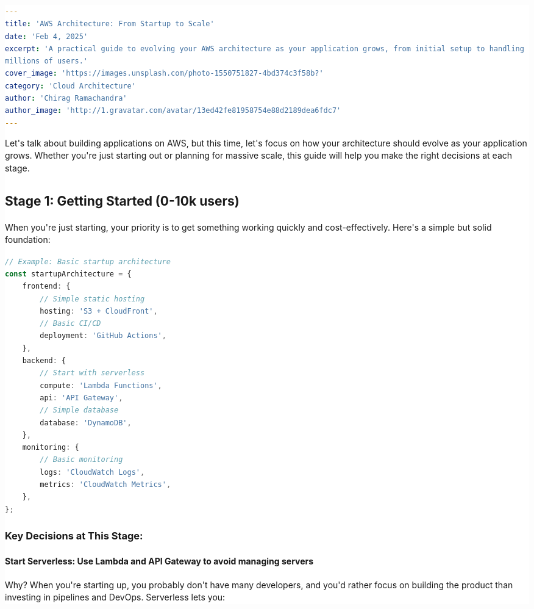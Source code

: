 ```yaml
---
title: 'AWS Architecture: From Startup to Scale'
date: 'Feb 4, 2025'
excerpt: 'A practical guide to evolving your AWS architecture as your application grows, from initial setup to handling millions of users.'
cover_image: 'https://images.unsplash.com/photo-1550751827-4bd374c3f58b?'
category: 'Cloud Architecture'
author: 'Chirag Ramachandra'
author_image: 'http://1.gravatar.com/avatar/13ed42fe81958754e88d2189dea6fdc7'
---
```


Let's talk about building applications on AWS, but this time, let's focus on how your architecture should evolve as your application grows. Whether you're just starting out or planning for massive scale, this guide will help you make the right decisions at each stage.

## Stage 1: Getting Started (0-10k users)

When you're just starting, your priority is to get something working quickly and cost-effectively. Here's a simple but solid foundation:

```typescript
// Example: Basic startup architecture
const startupArchitecture = {
	frontend: {
		// Simple static hosting
		hosting: 'S3 + CloudFront',
		// Basic CI/CD
		deployment: 'GitHub Actions',
	},
	backend: {
		// Start with serverless
		compute: 'Lambda Functions',
		api: 'API Gateway',
		// Simple database
		database: 'DynamoDB',
	},
	monitoring: {
		// Basic monitoring
		logs: 'CloudWatch Logs',
		metrics: 'CloudWatch Metrics',
	},
};
```

### Key Decisions at This Stage:

#### **Start Serverless**: Use Lambda and API Gateway to avoid managing servers

Why? When you're starting up, you probably don't have many developers, and you'd rather focus on building the product than investing in pipelines and DevOps. Serverless lets you:
